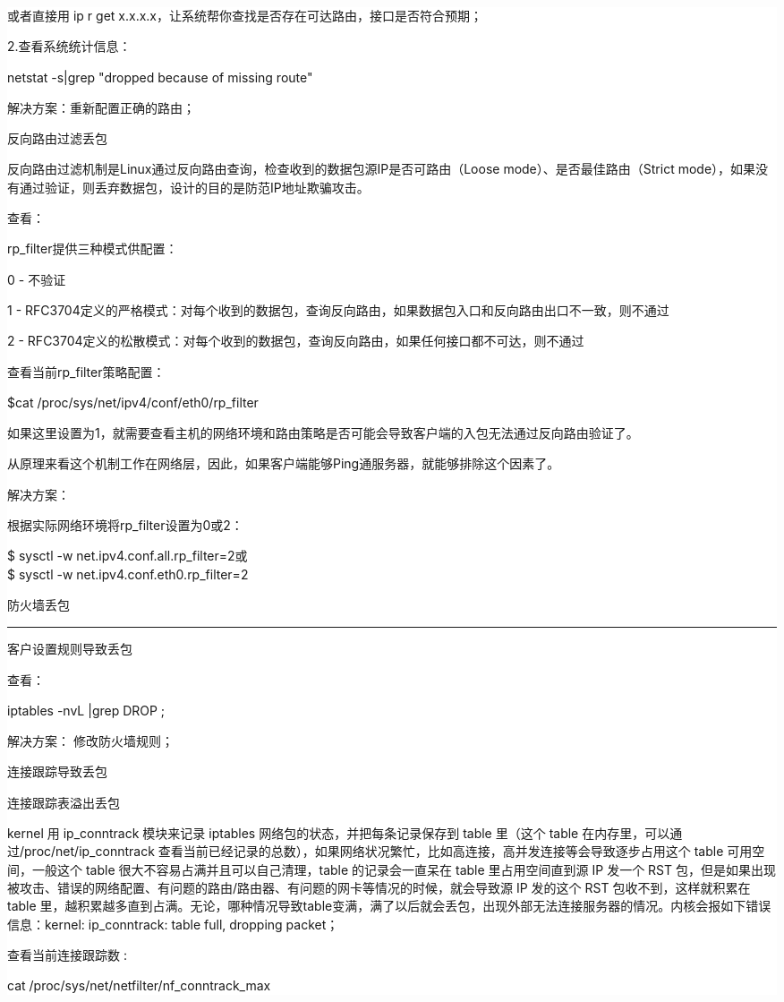 或者直接用 ip r get x.x.x.x，让系统帮你查找是否存在可达路由，接口是否符合预期；

2.查看系统统计信息：

netstat -s|grep "dropped because of missing route"

解决方案：重新配置正确的路由；

反向路由过滤丢包

反向路由过滤机制是Linux通过反向路由查询，检查收到的数据包源IP是否可路由（Loose mode）、是否最佳路由（Strict mode），如果没有通过验证，则丢弃数据包，设计的目的是防范IP地址欺骗攻击。

查看：

rp_filter提供三种模式供配置：

0 - 不验证

1 - RFC3704定义的严格模式：对每个收到的数据包，查询反向路由，如果数据包入口和反向路由出口不一致，则不通过

2 - RFC3704定义的松散模式：对每个收到的数据包，查询反向路由，如果任何接口都不可达，则不通过

查看当前rp_filter策略配置：

$cat /proc/sys/net/ipv4/conf/eth0/rp_filter

如果这里设置为1，就需要查看主机的网络环境和路由策略是否可能会导致客户端的入包无法通过反向路由验证了。

从原理来看这个机制工作在网络层，因此，如果客户端能够Ping通服务器，就能够排除这个因素了。

解决方案：

根据实际网络环境将rp_filter设置为0或2：

$ sysctl -w net.ipv4.conf.all.rp_filter=2或  
$ sysctl -w net.ipv4.conf.eth0.rp_filter=2

防火墙丢包


---------

客户设置规则导致丢包

查看：

iptables -nvL |grep DROP ;

解决方案： 修改防火墙规则；

连接跟踪导致丢包

连接跟踪表溢出丢包

kernel 用 ip\_conntrack 模块来记录 iptables 网络包的状态，并把每条记录保存到 table 里（这个 table 在内存里，可以通过/proc/net/ip\_conntrack 查看当前已经记录的总数），如果网络状况繁忙，比如高连接，高并发连接等会导致逐步占用这个 table 可用空间，一般这个 table 很大不容易占满并且可以自己清理，table 的记录会一直呆在 table 里占用空间直到源 IP 发一个 RST 包，但是如果出现被攻击、错误的网络配置、有问题的路由/路由器、有问题的网卡等情况的时候，就会导致源 IP 发的这个 RST 包收不到，这样就积累在 table 里，越积累越多直到占满。无论，哪种情况导致table变满，满了以后就会丢包，出现外部无法连接服务器的情况。内核会报如下错误信息：kernel: ip_conntrack: table full, dropping packet；

查看当前连接跟踪数 :

cat /proc/sys/net/netfilter/nf\_conntrack\_max
